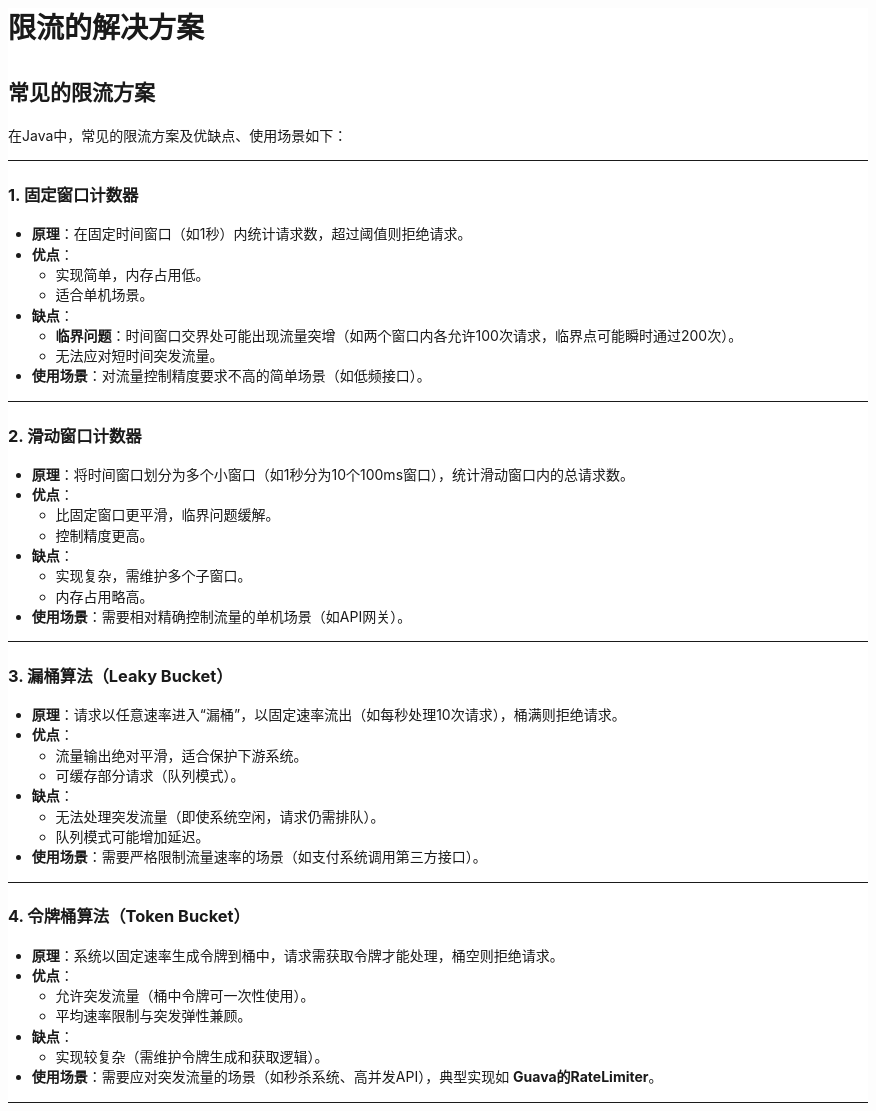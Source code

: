 # 限流的解决方案 

## 常见的限流方案

在Java中，常见的限流方案及优缺点、使用场景如下：

---

### 1. **固定窗口计数器**
- **原理**：在固定时间窗口（如1秒）内统计请求数，超过阈值则拒绝请求。
- **优点**：
  - 实现简单，内存占用低。
  - 适合单机场景。
- **缺点**：
  - **临界问题**：时间窗口交界处可能出现流量突增（如两个窗口内各允许100次请求，临界点可能瞬时通过200次）。
  - 无法应对短时间突发流量。
- **使用场景**：对流量控制精度要求不高的简单场景（如低频接口）。

---

### 2. **滑动窗口计数器**
- **原理**：将时间窗口划分为多个小窗口（如1秒分为10个100ms窗口），统计滑动窗口内的总请求数。
- **优点**：
  - 比固定窗口更平滑，临界问题缓解。
  - 控制精度更高。
- **缺点**：
  - 实现复杂，需维护多个子窗口。
  - 内存占用略高。
- **使用场景**：需要相对精确控制流量的单机场景（如API网关）。

---

### 3. **漏桶算法（Leaky Bucket）**
- **原理**：请求以任意速率进入“漏桶”，以固定速率流出（如每秒处理10次请求），桶满则拒绝请求。
- **优点**：
  - 流量输出绝对平滑，适合保护下游系统。
  - 可缓存部分请求（队列模式）。
- **缺点**：
  - 无法处理突发流量（即使系统空闲，请求仍需排队）。
  - 队列模式可能增加延迟。
- **使用场景**：需要严格限制流量速率的场景（如支付系统调用第三方接口）。

---

### 4. **令牌桶算法（Token Bucket）**
- **原理**：系统以固定速率生成令牌到桶中，请求需获取令牌才能处理，桶空则拒绝请求。
- **优点**：
  - 允许突发流量（桶中令牌可一次性使用）。
  - 平均速率限制与突发弹性兼顾。
- **缺点**：
  - 实现较复杂（需维护令牌生成和获取逻辑）。
- **使用场景**：需要应对突发流量的场景（如秒杀系统、高并发API），典型实现如 **Guava的RateLimiter**。

---